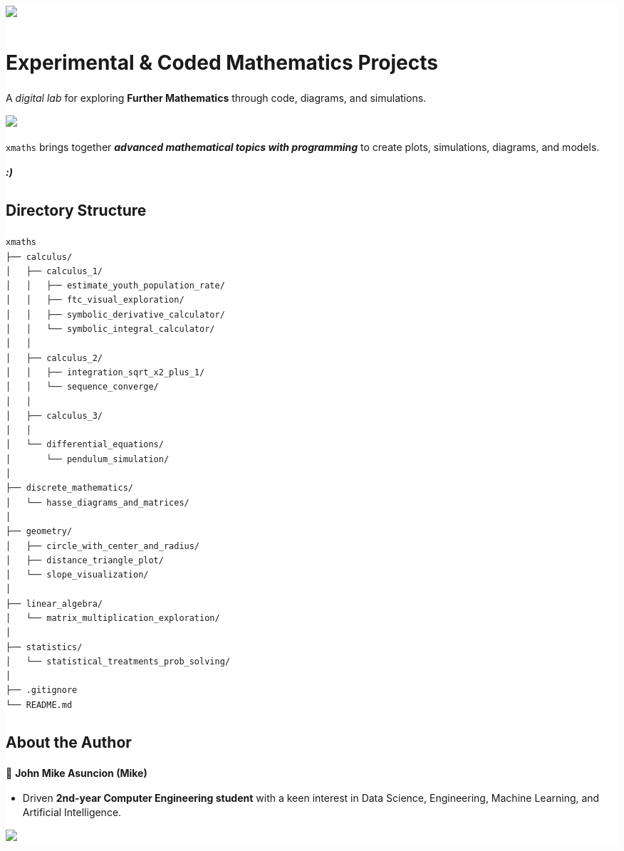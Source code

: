 <img width="100%" src="https://capsule-render.vercel.app/api?type=waving&color=gradient"/>

# **Experimental & Coded Mathematics Projects**  
A *digital lab* for exploring **Further Mathematics** through code, diagrams, and simulations.

<img width="100%" src="https://capsule-render.vercel.app/api?type=venom&height=150&color=0:8871e5,100:b678c4&text=xmaths%20:)&stroke=B4CCE7&strokeWidth=2&animation=twinkling"/>

`xmaths` brings together ***advanced mathematical topics with programming*** to create plots, simulations, diagrams, and models.

***:)***

## **Directory Structure**
```
xmaths
├── calculus/
│   ├── calculus_1/
│   │   ├── estimate_youth_population_rate/
│   │   ├── ftc_visual_exploration/
│   │   ├── symbolic_derivative_calculator/
│   │   └── symbolic_integral_calculator/
│   │
│   ├── calculus_2/
│   │   ├── integration_sqrt_x2_plus_1/
│   │   └── sequence_converge/
│   │
│   ├── calculus_3/
│   │
│   └── differential_equations/
│       └── pendulum_simulation/
│
├── discrete_mathematics/
│   └── hasse_diagrams_and_matrices/
│
├── geometry/
│   ├── circle_with_center_and_radius/
│   ├── distance_triangle_plot/
│   └── slope_visualization/
│
├── linear_algebra/
│   └── matrix_multiplication_exploration/
│
├── statistics/
│   └── statistical_treatments_prob_solving/
│
├── .gitignore
└── README.md
```
## **About the Author**

🥷 **John Mike Asuncion (Mike)**

- Driven **2nd-year Computer Engineering student** with a keen interest in Data Science, Engineering, Machine Learning, and Artificial Intelligence.

<img width="100%" src="https://capsule-render.vercel.app/api?type=waving&color=gradient&section=footer"/>